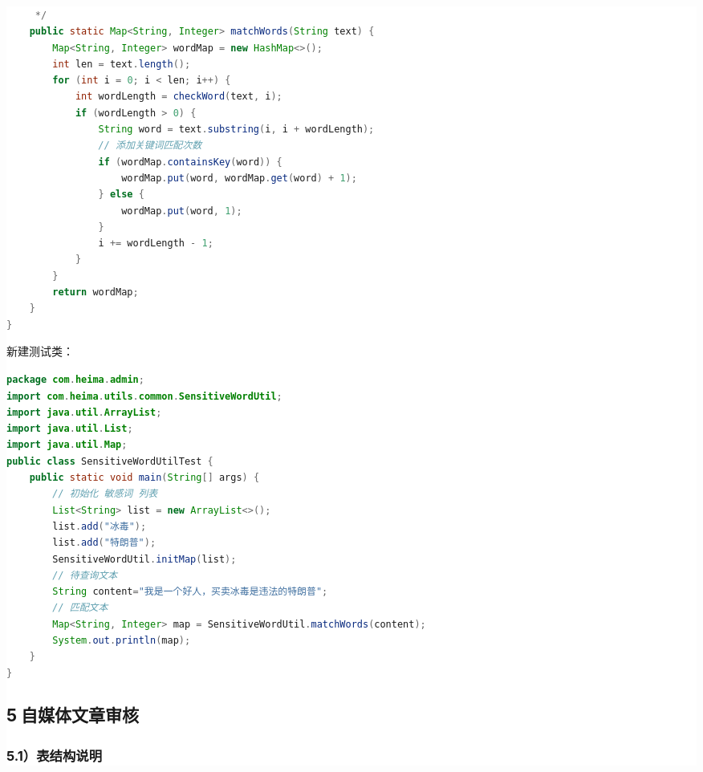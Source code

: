 ```java
     */
    public static Map<String, Integer> matchWords(String text) {
        Map<String, Integer> wordMap = new HashMap<>();
        int len = text.length();
        for (int i = 0; i < len; i++) {
            int wordLength = checkWord(text, i);
            if (wordLength > 0) {
                String word = text.substring(i, i + wordLength);
                // 添加关键词匹配次数
                if (wordMap.containsKey(word)) {
                    wordMap.put(word, wordMap.get(word) + 1);
                } else {
                    wordMap.put(word, 1);
                }
                i += wordLength - 1;
            }
        }
        return wordMap;
    }
}
```

新建测试类：

```java
package com.heima.admin;
import com.heima.utils.common.SensitiveWordUtil;
import java.util.ArrayList;
import java.util.List;
import java.util.Map;
public class SensitiveWordUtilTest {
    public static void main(String[] args) {
        // 初始化 敏感词 列表
        List<String> list = new ArrayList<>();
        list.add("冰毒");
        list.add("特朗普");
        SensitiveWordUtil.initMap(list);
        // 待查询文本
        String content="我是一个好人，买卖冰毒是违法的特朗普";
        // 匹配文本
        Map<String, Integer> map = SensitiveWordUtil.matchWords(content);
        System.out.println(map);
    }
}
```



## 5 自媒体文章审核

### 5.1）表结构说明

